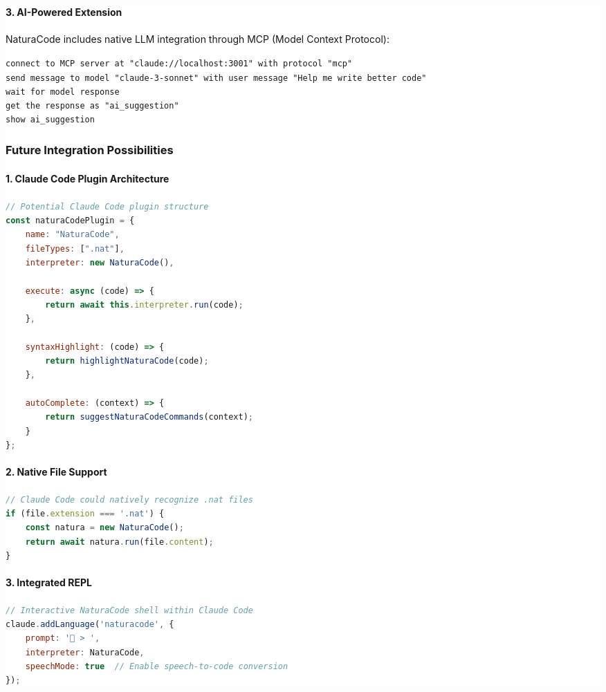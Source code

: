 #### 3. **AI-Powered Extension**
NaturaCode includes native LLM integration through MCP (Model Context Protocol):

```naturacode
connect to MCP server at "claude://localhost:3001" with protocol "mcp"
send message to model "claude-3-sonnet" with user message "Help me write better code"
wait for model response
get the response as "ai_suggestion"
show ai_suggestion
```

### Future Integration Possibilities

#### 1. **Claude Code Plugin Architecture**
```javascript
// Potential Claude Code plugin structure
const naturaCodePlugin = {
    name: "NaturaCode",
    fileTypes: [".nat"],
    interpreter: new NaturaCode(),
    
    execute: async (code) => {
        return await this.interpreter.run(code);
    },
    
    syntaxHighlight: (code) => {
        return highlightNaturaCode(code);
    },
    
    autoComplete: (context) => {
        return suggestNaturaCodeCommands(context);
    }
};
```

#### 2. **Native File Support**
```javascript
// Claude Code could natively recognize .nat files
if (file.extension === '.nat') {
    const natura = new NaturaCode();
    return await natura.run(file.content);
}
```

#### 3. **Integrated REPL**
```javascript
// Interactive NaturaCode shell within Claude Code
claude.addLanguage('naturacode', {
    prompt: '🌿 > ',
    interpreter: NaturaCode,
    speechMode: true  // Enable speech-to-code conversion
});
```
